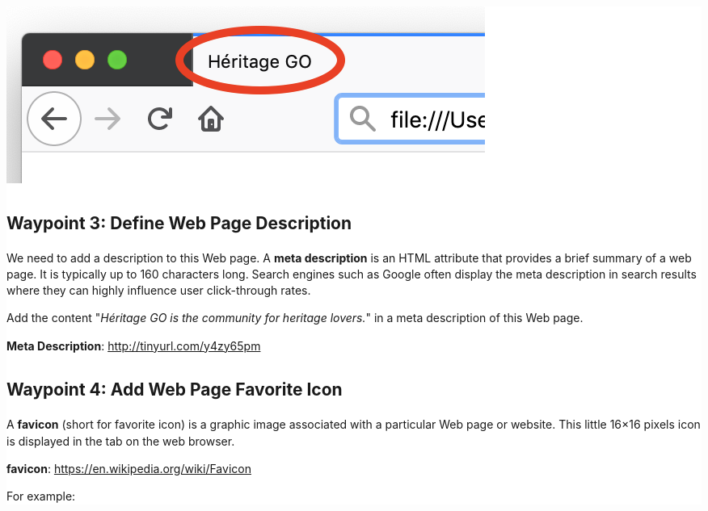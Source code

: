 ![](res/heritagego_utf8_charset_defined.png)

## Waypoint 3: Define Web Page Description

We need to add a description to this Web page. A **meta description** is an HTML attribute that provides a brief summary of a web page. It is typically up to 160 characters long. Search engines such as Google often display the meta description in search results where they can highly influence user click-through rates.

Add the content "*Héritage GO is the community for heritage lovers.*" in a meta description of this Web page.

**Meta Description**: http://tinyurl.com/y4zy65pm

## Waypoint 4: Add Web Page Favorite Icon

A **favicon** (short for favorite icon) is a graphic image associated with a particular Web page or website. This little 16×16 pixels icon is displayed in the tab on the web browser.

**favicon**: https://en.wikipedia.org/wiki/Favicon

For example:
